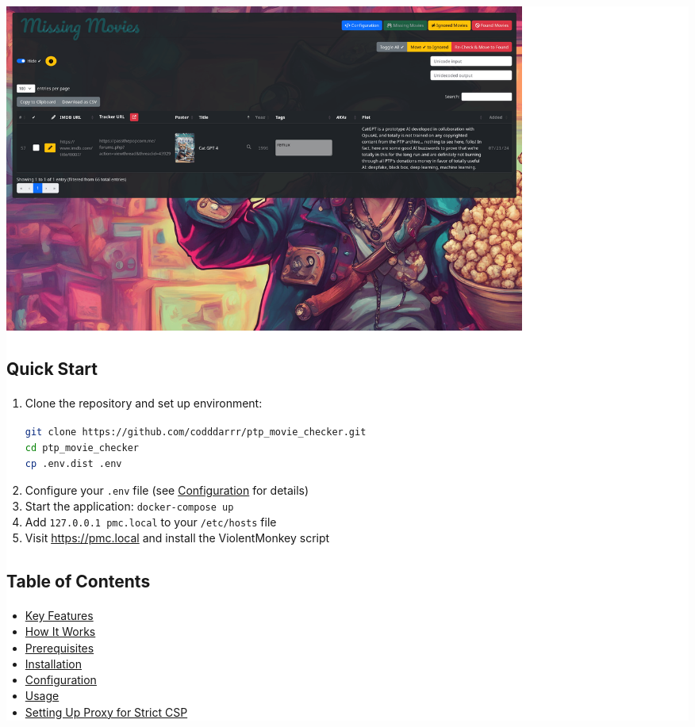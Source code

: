 <img src="src/client/images/missing.png" width="650">

## Quick Start

1. Clone the repository and set up environment:
   ```sh
   git clone https://github.com/codddarrr/ptp_movie_checker.git
   cd ptp_movie_checker
   cp .env.dist .env
   ```
2. Configure your `.env` file (see [Configuration](#configuration) for details)
3. Start the application: `docker-compose up`
4. Add `127.0.0.1 pmc.local` to your `/etc/hosts` file
5. Visit https://pmc.local and install the ViolentMonkey script

## Table of Contents

- [Key Features](#key-features)
- [How It Works](#how-it-works)
- [Prerequisites](#prerequisites)
- [Installation](#installation)
- [Configuration](#configuration)
- [Usage](#usage)
- [Setting Up Proxy for Strict CSP](#setting-up-proxy-for-strict-csp)
